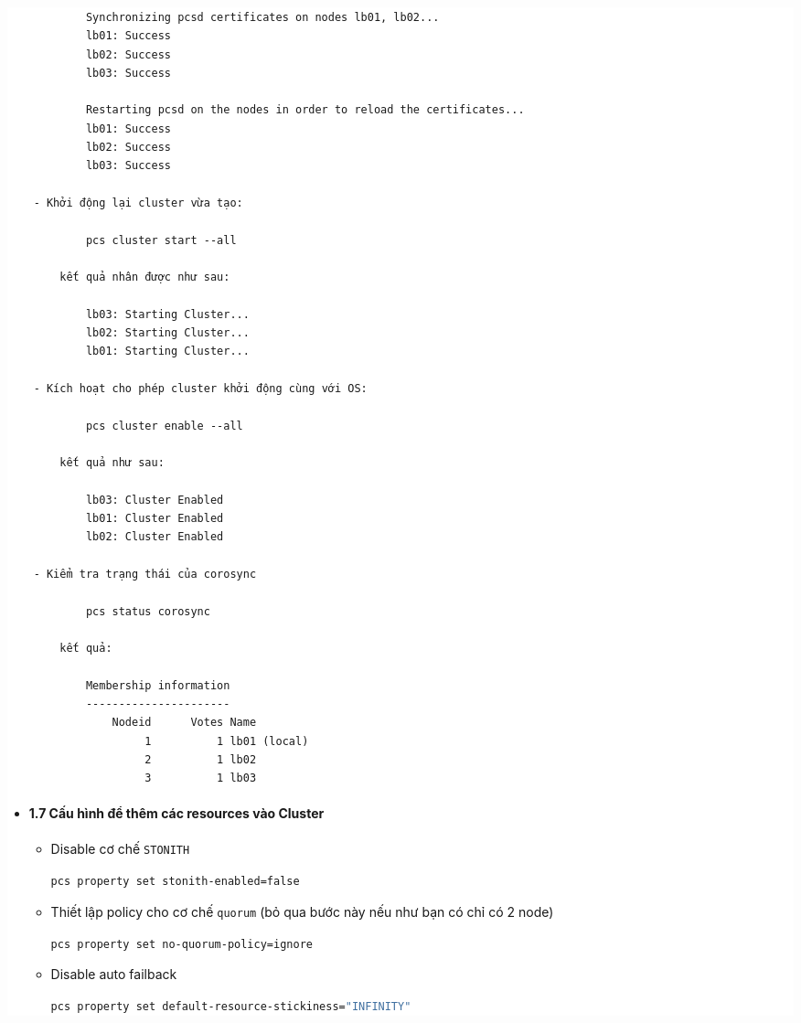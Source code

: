 				Synchronizing pcsd certificates on nodes lb01, lb02...
				lb01: Success
				lb02: Success
				lb03: Success

				Restarting pcsd on the nodes in order to reload the certificates...
				lb01: Success
				lb02: Success
				lb03: Success

		- Khởi động lại cluster vừa tạo:

				pcs cluster start --all 

			kết quả nhân được như sau:

				lb03: Starting Cluster...
				lb02: Starting Cluster...
				lb01: Starting Cluster...

		- Kích hoạt cho phép cluster khởi động cùng với OS:

				pcs cluster enable --all 

			kết quả như sau:

				lb03: Cluster Enabled
				lb01: Cluster Enabled
				lb02: Cluster Enabled

		- Kiểm tra trạng thái của corosync

				pcs status corosync

			kết quả:

				Membership information
				----------------------
				    Nodeid      Votes Name
				         1          1 lb01 (local)
				         2          1 lb02
				         3          1 lb03


- #### <a name="configCluster">1.7 Cấu hình để thêm các resources vào Cluster</a>

	- Disable cơ chế `STONITH`
	  ```sh
	  pcs property set stonith-enabled=false
	  ```

	- Thiết lập policy cho cơ chế `quorum` (bỏ qua bước này nếu như bạn có chỉ có 2 node)
	  ```sh
	  pcs property set no-quorum-policy=ignore
	  ```

	- Disable auto failback
	  ```sh
	  pcs property set default-resource-stickiness="INFINITY"
	  ```

